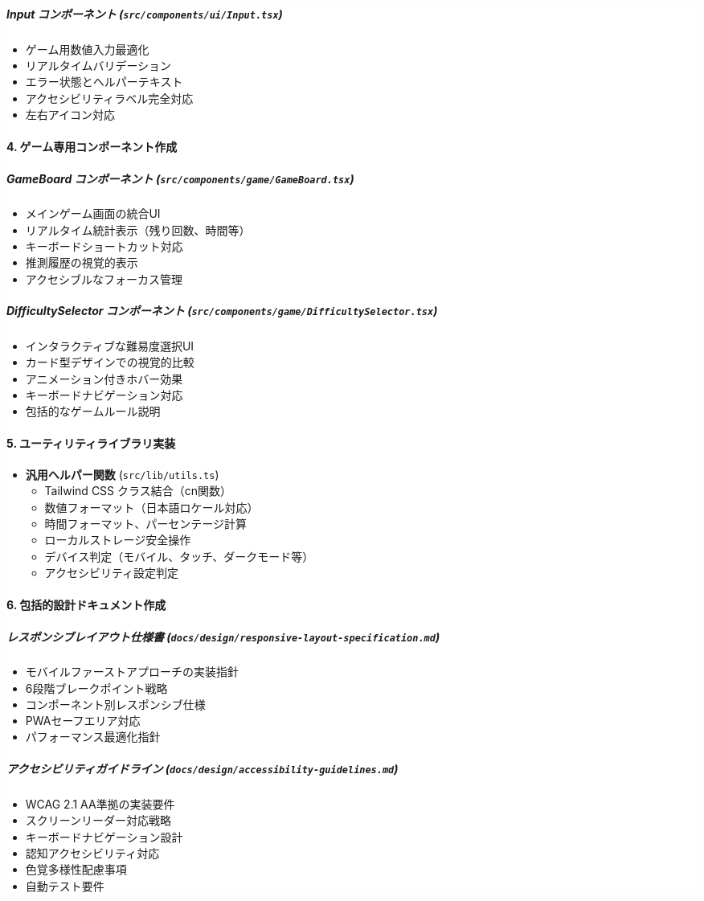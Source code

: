 ##### Input コンポーネント (`src/components/ui/Input.tsx`)  
- ゲーム用数値入力最適化
- リアルタイムバリデーション
- エラー状態とヘルパーテキスト
- アクセシビリティラベル完全対応
- 左右アイコン対応

#### 4. ゲーム専用コンポーネント作成

##### GameBoard コンポーネント (`src/components/game/GameBoard.tsx`)
- メインゲーム画面の統合UI
- リアルタイム統計表示（残り回数、時間等）
- キーボードショートカット対応
- 推測履歴の視覚的表示
- アクセシブルなフォーカス管理

##### DifficultySelector コンポーネント (`src/components/game/DifficultySelector.tsx`)
- インタラクティブな難易度選択UI
- カード型デザインでの視覚的比較
- アニメーション付きホバー効果
- キーボードナビゲーション対応
- 包括的なゲームルール説明

#### 5. ユーティリティライブラリ実装
- **汎用ヘルパー関数** (`src/lib/utils.ts`)
  - Tailwind CSS クラス結合（cn関数）
  - 数値フォーマット（日本語ロケール対応）
  - 時間フォーマット、パーセンテージ計算
  - ローカルストレージ安全操作
  - デバイス判定（モバイル、タッチ、ダークモード等）
  - アクセシビリティ設定判定

#### 6. 包括的設計ドキュメント作成

##### レスポンシブレイアウト仕様書 (`docs/design/responsive-layout-specification.md`)
- モバイルファーストアプローチの実装指針
- 6段階ブレークポイント戦略
- コンポーネント別レスポンシブ仕様
- PWAセーフエリア対応
- パフォーマンス最適化指針

##### アクセシビリティガイドライン (`docs/design/accessibility-guidelines.md`)
- WCAG 2.1 AA準拠の実装要件
- スクリーンリーダー対応戦略
- キーボードナビゲーション設計
- 認知アクセシビリティ対応
- 色覚多様性配慮事項
- 自動テスト要件
